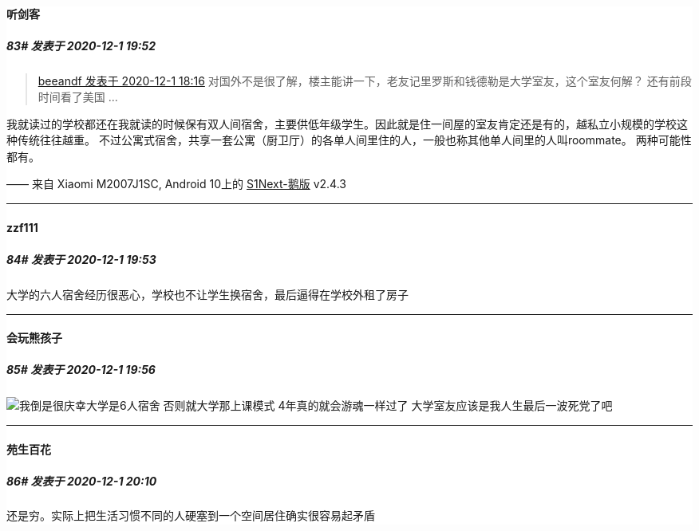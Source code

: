 ####  听剑客  
##### 83#       发表于 2020-12-1 19:52



<blockquote><a href="httphttps://bbs.saraba1st.com/2b/forum.php?mod=redirect&amp;goto=findpost&amp;pid=49578499&amp;ptid=1975221" target="_blank">beeandf 发表于 2020-12-1 18:16</a>
对国外不是很了解，楼主能讲一下，老友记里罗斯和钱德勒是大学室友，这个室友何解？
还有前段时间看了美国 ...</blockquote>
我就读过的学校都还在我就读的时候保有双人间宿舍，主要供低年级学生。因此就是住一间屋的室友肯定还是有的，越私立小规模的学校这种传统往往越重。
不过公寓式宿舍，共享一套公寓（厨卫厅）的各单人间里住的人，一般也称其他单人间里的人叫roommate。
两种可能性都有。

—— 来自 Xiaomi M2007J1SC, Android 10上的 [S1Next-鹅版](https://github.com/ykrank/S1-Next/releases) v2.4.3







*****

####  zzf111  
##### 84#       发表于 2020-12-1 19:53




大学的六人宿舍经历很恶心，学校也不让学生换宿舍，最后逼得在学校外租了房子







*****

####  会玩熊孩子  
##### 85#       发表于 2020-12-1 19:56



<img src="https://static.saraba1st.com/image/smiley/face2017/001.png" referrerpolicy="no-referrer">我倒是很庆幸大学是6人宿舍 否则就大学那上课模式 4年真的就会游魂一样过了 大学室友应该是我人生最后一波死党了吧







*****

####  苑生百花  
##### 86#       发表于 2020-12-1 20:10




还是穷。实际上把生活习惯不同的人硬塞到一个空间居住确实很容易起矛盾





